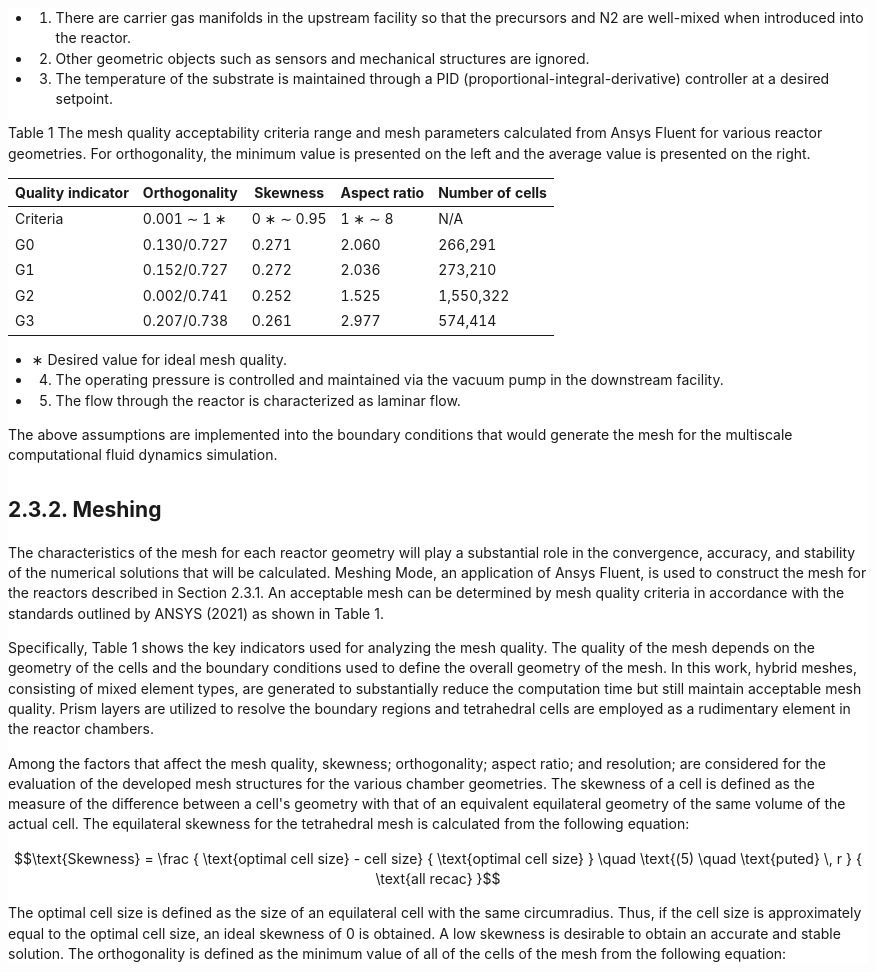 - 1. There are carrier gas manifolds in the upstream facility so that the precursors and N2 are well-mixed when introduced into the reactor.
- 2. Other geometric objects such as sensors and mechanical structures are ignored.
- 3. The temperature of the substrate is maintained through a PID (proportional-integral-derivative) controller at a desired setpoint.

Table 1 The mesh quality acceptability criteria range and mesh parameters calculated from Ansys Fluent for various reactor geometries. For orthogonality, the minimum value is presented on the left and the average value is presented on the right.

| Quality indicator   | Orthogonality   | Skewness   | Aspect ratio   | Number of cells   |
|---------------------|-----------------|------------|----------------|-------------------|
| Criteria            | 0.001 ∼ 1 ∗     | 0 ∗ ∼ 0.95 | 1 ∗ ∼ 8        | N/A               |
| G0                  | 0.130/0.727     | 0.271      | 2.060          | 266,291           |
| G1                  | 0.152/0.727     | 0.272      | 2.036          | 273,210           |
| G2                  | 0.002/0.741     | 0.252      | 1.525          | 1,550,322         |
| G3                  | 0.207/0.738     | 0.261      | 2.977          | 574,414           |

- ∗ Desired value for ideal mesh quality.
- 4. The operating pressure is controlled and maintained via the vacuum pump in the downstream facility.
- 5. The flow through the reactor is characterized as laminar flow.

The above assumptions are implemented into the boundary conditions that would generate the mesh for the multiscale computational fluid dynamics simulation.

## 2.3.2. Meshing

The characteristics of the mesh for each reactor geometry will play a substantial role in the convergence, accuracy, and stability of the numerical solutions that will be calculated. Meshing Mode, an application of Ansys Fluent, is used to construct the mesh for the reactors described in Section 2.3.1. An acceptable mesh can be determined by mesh quality criteria in accordance with the standards outlined by ANSYS (2021) as shown in Table 1.

Specifically, Table 1 shows the key indicators used for analyzing the mesh quality. The quality of the mesh depends on the geometry of the cells and the boundary conditions used to define the overall geometry of the mesh. In this work, hybrid meshes, consisting of mixed element types, are generated to substantially reduce the computation time but still maintain acceptable mesh quality. Prism layers are utilized to resolve the boundary regions and tetrahedral cells are employed as a rudimentary element in the reactor chambers.

Among the factors that affect the mesh quality, skewness; orthogonality; aspect ratio; and resolution; are considered for the evaluation of the developed mesh structures for the various chamber geometries. The skewness of a cell is defined as the measure of the difference between a cell's geometry with that of an equivalent equilateral geometry of the same volume of the actual cell. The equilateral skewness for the tetrahedral mesh is calculated from the following equation:

$$\text{Skewness} = \frac { \text{optimal cell size} - cell size} { \text{optimal cell size} } \quad \text{(5) \quad \text{puted} \, r } { \text{all recac} }$$

The optimal cell size is defined as the size of an equilateral cell with the same circumradius. Thus, if the cell size is approximately equal to the optimal cell size, an ideal skewness of 0 is obtained. A low skewness is desirable to obtain an accurate and stable solution. The orthogonality is defined as the minimum value of all of the cells of the mesh from the following equation:
